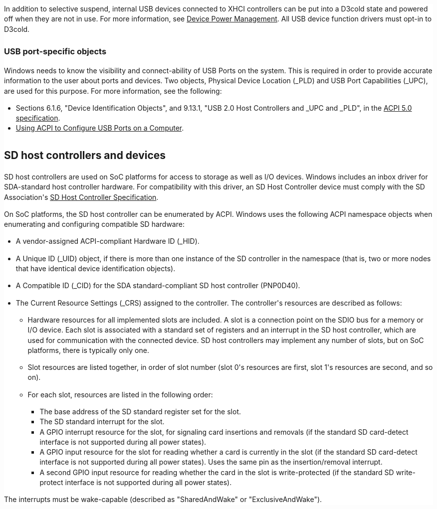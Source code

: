 In addition to selective suspend, internal USB devices connected to XHCI controllers can be put into a D3cold state and powered off when they are not in use. For more information, see [Device Power Management](device-power-management.md). All USB device function drivers must opt-in to D3cold.

### USB port-specific objects

Windows needs to know the visibility and connect-ability of USB Ports on the system. This is required in order to provide accurate information to the user about ports and devices. Two objects, Physical Device Location (\_PLD) and USB Port Capabilities (\_UPC), are used for this purpose. For more information, see the following:

-   Sections 6.1.6, "Device Identification Objects", and 9.13.1, "USB 2.0 Host Controllers and \_UPC and \_PLD", in the [ACPI 5.0 specification](https://www.uefi.org/specifications).
-   [Using ACPI to Configure USB Ports on a Computer](https://docs.microsoft.com/windows-hardware/drivers/install/using-acpi-to-configure-usb-ports-on-a-computer).

## SD host controllers and devices


SD host controllers are used on SoC platforms for access to storage as well as I/O devices. Windows includes an inbox driver for SDA-standard host controller hardware. For compatibility with this driver, an SD Host Controller device must comply with the SD Association's [SD Host Controller Specification](https://www.sdcard.org/developers/overview/host_controller/).

On SoC platforms, the SD host controller can be enumerated by ACPI. Windows uses the following ACPI namespace objects when enumerating and configuring compatible SD hardware:

-   A vendor-assigned ACPI-compliant Hardware ID (\_HID).
-   A Unique ID (\_UID) object, if there is more than one instance of the SD controller in the namespace (that is, two or more nodes that have identical device identification objects).
-   A Compatible ID (\_CID) for the SDA standard-compliant SD host controller (PNP0D40).
-   The Current Resource Settings (\_CRS) assigned to the controller. The controller's resources are described as follows:

    -   Hardware resources for all implemented slots are included. A slot is a connection point on the SDIO bus for a memory or I/O device. Each slot is associated with a standard set of registers and an interrupt in the SD host controller, which are used for communication with the connected device. SD host controllers may implement any number of slots, but on SoC platforms, there is typically only one.
    -   Slot resources are listed together, in order of slot number (slot 0's resources are first, slot 1's resources are second, and so on).
    -   For each slot, resources are listed in the following order:

        -   The base address of the SD standard register set for the slot.
        -   The SD standard interrupt for the slot.
        -   A GPIO interrupt resource for the slot, for signaling card insertions and removals (if the standard SD card-detect interface is not supported during all power states).
        -   A GPIO input resource for the slot for reading whether a card is currently in the slot (if the standard SD card-detect interface is not supported during all power states). Uses the same pin as the insertion/removal interrupt.
        -   A second GPIO input resource for reading whether the card in the slot is write-protected (if the standard SD write-protect interface is not supported during all power states).

The interrupts must be wake-capable (described as "SharedAndWake" or "ExclusiveAndWake").
